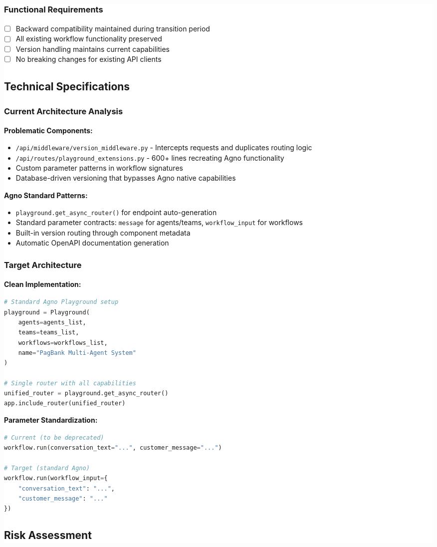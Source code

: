 ### Functional Requirements
- [ ] Backward compatibility maintained during transition period
- [ ] All existing workflow functionality preserved
- [ ] Version handling maintains current capabilities
- [ ] No breaking changes for existing API clients

## Technical Specifications

### Current Architecture Analysis
**Problematic Components:**
- `/api/middleware/version_middleware.py` - Intercepts requests and duplicates routing logic
- `/api/routes/playground_extensions.py` - 600+ lines recreating Agno functionality
- Custom parameter patterns in workflow signatures
- Database-driven versioning that bypasses Agno native capabilities

**Agno Standard Patterns:**
- `playground.get_async_router()` for endpoint auto-generation
- Standard parameter contracts: `message` for agents/teams, `workflow_input` for workflows
- Built-in version routing through component metadata
- Automatic OpenAPI documentation generation

### Target Architecture
**Clean Implementation:**
```python
# Standard Agno Playground setup
playground = Playground(
    agents=agents_list,
    teams=teams_list,
    workflows=workflows_list,
    name="PagBank Multi-Agent System"
)

# Single router with all capabilities
unified_router = playground.get_async_router()
app.include_router(unified_router)
```

**Parameter Standardization:**
```python
# Current (to be deprecated)
workflow.run(conversation_text="...", customer_message="...")

# Target (standard Agno)
workflow.run(workflow_input={
    "conversation_text": "...",
    "customer_message": "..."
})
```

## Risk Assessment

